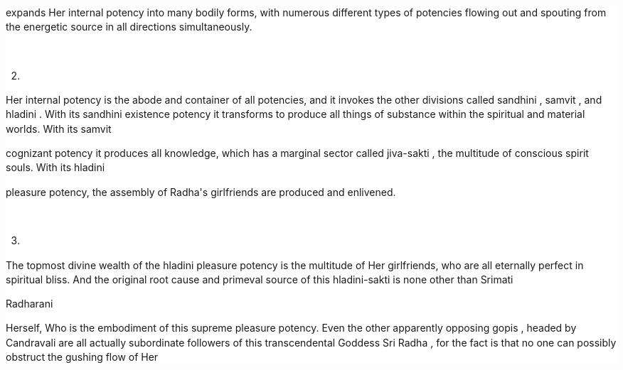 expands Her internal potency into many bodily forms, with numerous different types
of potencies flowing out and spouting from the energetic source in all
directions simultaneously.


 


2)
Her internal potency is the abode and container of all potencies, and it
invokes the other divisions called 
sandhini
, 
samvit
, and 
hladini
. With its 
sandhini
 existence potency it transforms to produce all
things of substance within the spiritual and material worlds. With its 
samvit
 
cognizant
 potency it
produces all knowledge, which has a marginal sector called 
jiva-sakti
,
the multitude of conscious spirit souls. With its 
hladini

pleasure potency, the assembly of 
Radha's
 girlfriends
are produced and enlivened.


 


3)
The topmost divine wealth of the 
hladini
 pleasure
potency is the multitude of 
Her
 girlfriends, who are
all eternally perfect in spiritual bliss. And the original root cause and
primeval source of this 
hladini-sakti
 is none other
than 
Srimati
 
Radharani

Herself, Who is the embodiment of this supreme pleasure potency. Even the other
apparently opposing 
gopis
, headed by 
Candravali
 are all actually subordinate followers of this
transcendental Goddess Sri 
Radha
, for the fact is
that no one can possibly obstruct the gushing flow of 
Her
